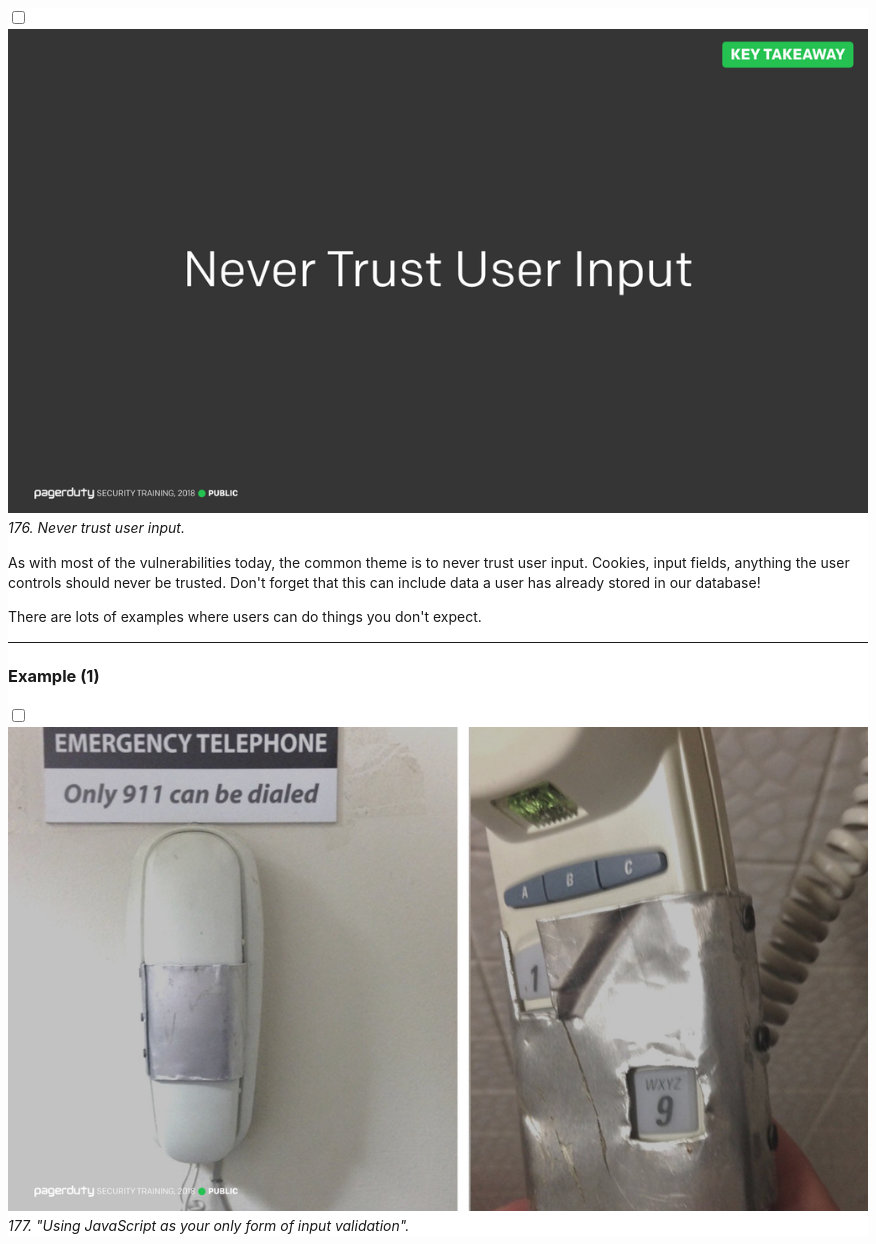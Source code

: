 <input type="checkbox" id="176" /><label for="176">![176](../slides/for_engineers/for_engineers.176.jpeg)</label>
_176. Never trust user input._

As with most of the vulnerabilities today, the common theme is to never trust user input. Cookies, input fields, anything the user controls should never be trusted. Don't forget that this can include data a user has already stored in our database!

There are lots of examples where users can do things you don't expect.

---

### Example (1)

<input type="checkbox" id="177" /><label for="177">![177](../slides/for_engineers/for_engineers.177.jpeg)</label>
_177. "Using JavaScript as your only form of input validation"._
